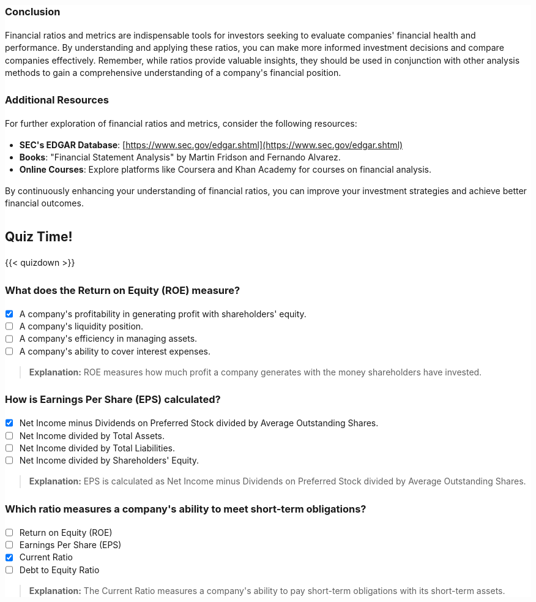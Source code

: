 ### Conclusion

Financial ratios and metrics are indispensable tools for investors seeking to evaluate companies' financial health and performance. By understanding and applying these ratios, you can make more informed investment decisions and compare companies effectively. Remember, while ratios provide valuable insights, they should be used in conjunction with other analysis methods to gain a comprehensive understanding of a company's financial position.

### Additional Resources

For further exploration of financial ratios and metrics, consider the following resources:

- **SEC's EDGAR Database**: [https://www.sec.gov/edgar.shtml](https://www.sec.gov/edgar.shtml)
- **Books**: "Financial Statement Analysis" by Martin Fridson and Fernando Alvarez.
- **Online Courses**: Explore platforms like Coursera and Khan Academy for courses on financial analysis.

By continuously enhancing your understanding of financial ratios, you can improve your investment strategies and achieve better financial outcomes.

## Quiz Time!

{{< quizdown >}}

### What does the Return on Equity (ROE) measure?

- [x] A company's profitability in generating profit with shareholders' equity.
- [ ] A company's liquidity position.
- [ ] A company's efficiency in managing assets.
- [ ] A company's ability to cover interest expenses.

> **Explanation:** ROE measures how much profit a company generates with the money shareholders have invested.

### How is Earnings Per Share (EPS) calculated?

- [x] Net Income minus Dividends on Preferred Stock divided by Average Outstanding Shares.
- [ ] Net Income divided by Total Assets.
- [ ] Net Income divided by Total Liabilities.
- [ ] Net Income divided by Shareholders' Equity.

> **Explanation:** EPS is calculated as Net Income minus Dividends on Preferred Stock divided by Average Outstanding Shares.

### Which ratio measures a company's ability to meet short-term obligations?

- [ ] Return on Equity (ROE)
- [ ] Earnings Per Share (EPS)
- [x] Current Ratio
- [ ] Debt to Equity Ratio

> **Explanation:** The Current Ratio measures a company's ability to pay short-term obligations with its short-term assets.
